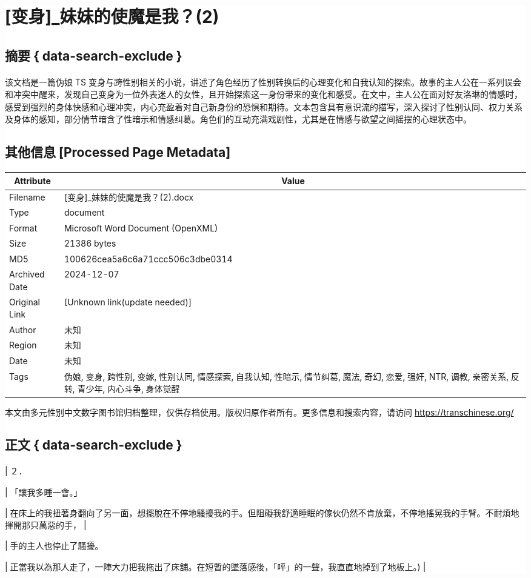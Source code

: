 # [变身]_妹妹的使魔是我？(2)



## 摘要  { data-search-exclude }


该文档是一篇伪娘 TS 变身与跨性别相关的小说，讲述了角色经历了性别转换后的心理变化和自我认知的探索。故事的主人公在一系列误会和冲突中醒来，发现自己变身为一位外表迷人的女性，且开始探索这一身份带来的变化和感受。在文中，主人公在面对好友洛琳的情感时，感受到强烈的身体快感和心理冲突，内心充盈着对自己新身份的恐惧和期待。文本包含具有意识流的描写，深入探讨了性别认同、权力关系及身体的感知，部分情节暗含了性暗示和情感纠葛。角色们的互动充满戏剧性，尤其是在情感与欲望之间摇摆的心理状态中。



## 其他信息 [Processed Page Metadata]

| Attribute       | Value                                  |
|-----------------|----------------------------------------|
| Filename        | [变身]_妹妹的使魔是我？(2).docx                             |
| Type            | document                                 |
| Format          | Microsoft Word Document (OpenXML)                               |
| Size            | 21386 bytes                           |
| MD5             | 100626cea5a6c6a71ccc506c3dbe0314                                  |
| Archived Date   | 2024-12-07                             |
| Original Link   | [Unknown link(update needed)]                         |
| Author          | 未知                               |
| Region          | 未知                               |
| Date            | 未知                                 |
| Tags            | 伪娘, 变身, 跨性别, 变嫁, 性别认同, 情感探索, 自我认知, 性暗示, 情节纠葛, 魔法, 奇幻, 恋爱, 强奸, NTR, 调教, 亲密关系, 反转, 青少年, 内心斗争, 身体觉醒                                 |

本文由多元性别中文数字图书馆归档整理，仅供存档使用。版权归原作者所有。更多信息和搜索内容，请访问 <https://transchinese.org/>


## 正文 { data-search-exclude }


| ２．

| 「讓我多睡一會。」

| 在床上的我扭著身翻向了另一面，想擺脫在不停地騷擾我的手。但阻礙我舒適睡眠的傢伙仍然不肯放棄，不停地搖晃我的手臂。不耐煩地揮開那只萬惡的手， |

| 手的主人也停止了騷擾。

| 正當我以為那人走了，一陣大力把我拖出了床舖。在短暫的墜落感後，「呯」的一聲，我直直地掉到了地板上。) |
